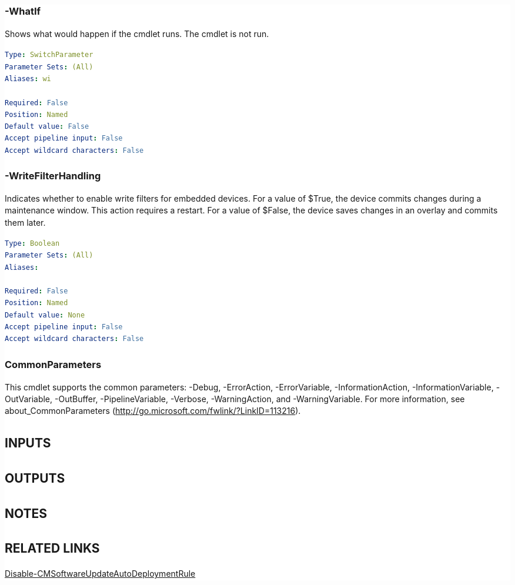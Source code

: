 ### -WhatIf
Shows what would happen if the cmdlet runs.
The cmdlet is not run.

```yaml
Type: SwitchParameter
Parameter Sets: (All)
Aliases: wi

Required: False
Position: Named
Default value: False
Accept pipeline input: False
Accept wildcard characters: False
```

### -WriteFilterHandling
Indicates whether to enable write filters for embedded devices.
For a value of $True, the device commits changes during a maintenance window.
This action requires a restart.
For a value of $False, the device saves changes in an overlay and commits them later.

```yaml
Type: Boolean
Parameter Sets: (All)
Aliases: 

Required: False
Position: Named
Default value: None
Accept pipeline input: False
Accept wildcard characters: False
```

### CommonParameters
This cmdlet supports the common parameters: -Debug, -ErrorAction, -ErrorVariable, -InformationAction, -InformationVariable, -OutVariable, -OutBuffer, -PipelineVariable, -Verbose, -WarningAction, and -WarningVariable. For more information, see about_CommonParameters (http://go.microsoft.com/fwlink/?LinkID=113216).

## INPUTS

## OUTPUTS

## NOTES

## RELATED LINKS

[Disable-CMSoftwareUpdateAutoDeploymentRule](xref:ConfigurationManager/vlatest/Disable-CMSoftwareUpdateAutoDeploymentRule.md)
